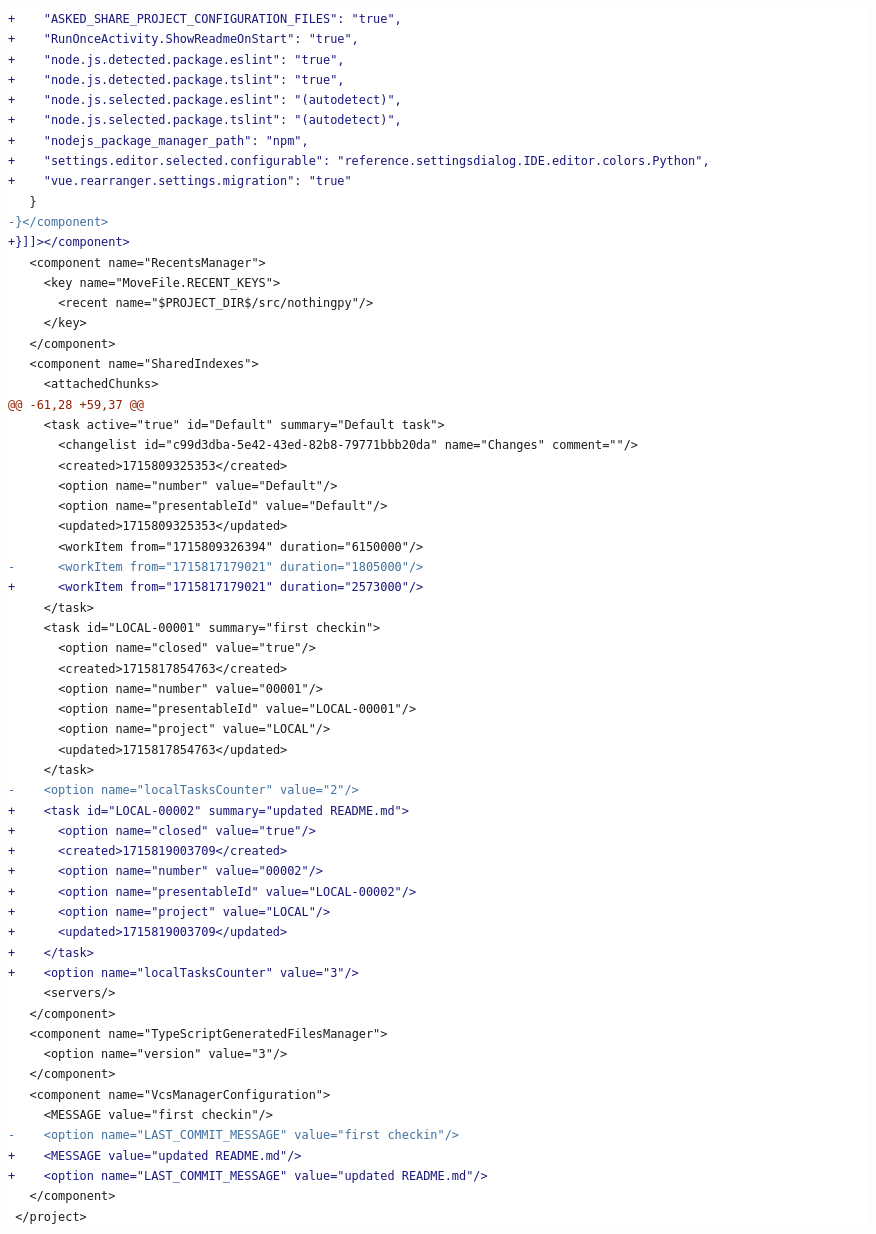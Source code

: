 ```diff
+    "ASKED_SHARE_PROJECT_CONFIGURATION_FILES": "true",
+    "RunOnceActivity.ShowReadmeOnStart": "true",
+    "node.js.detected.package.eslint": "true",
+    "node.js.detected.package.tslint": "true",
+    "node.js.selected.package.eslint": "(autodetect)",
+    "node.js.selected.package.tslint": "(autodetect)",
+    "nodejs_package_manager_path": "npm",
+    "settings.editor.selected.configurable": "reference.settingsdialog.IDE.editor.colors.Python",
+    "vue.rearranger.settings.migration": "true"
   }
-}</component>
+}]]></component>
   <component name="RecentsManager">
     <key name="MoveFile.RECENT_KEYS">
       <recent name="$PROJECT_DIR$/src/nothingpy"/>
     </key>
   </component>
   <component name="SharedIndexes">
     <attachedChunks>
@@ -61,28 +59,37 @@
     <task active="true" id="Default" summary="Default task">
       <changelist id="c99d3dba-5e42-43ed-82b8-79771bbb20da" name="Changes" comment=""/>
       <created>1715809325353</created>
       <option name="number" value="Default"/>
       <option name="presentableId" value="Default"/>
       <updated>1715809325353</updated>
       <workItem from="1715809326394" duration="6150000"/>
-      <workItem from="1715817179021" duration="1805000"/>
+      <workItem from="1715817179021" duration="2573000"/>
     </task>
     <task id="LOCAL-00001" summary="first checkin">
       <option name="closed" value="true"/>
       <created>1715817854763</created>
       <option name="number" value="00001"/>
       <option name="presentableId" value="LOCAL-00001"/>
       <option name="project" value="LOCAL"/>
       <updated>1715817854763</updated>
     </task>
-    <option name="localTasksCounter" value="2"/>
+    <task id="LOCAL-00002" summary="updated README.md">
+      <option name="closed" value="true"/>
+      <created>1715819003709</created>
+      <option name="number" value="00002"/>
+      <option name="presentableId" value="LOCAL-00002"/>
+      <option name="project" value="LOCAL"/>
+      <updated>1715819003709</updated>
+    </task>
+    <option name="localTasksCounter" value="3"/>
     <servers/>
   </component>
   <component name="TypeScriptGeneratedFilesManager">
     <option name="version" value="3"/>
   </component>
   <component name="VcsManagerConfiguration">
     <MESSAGE value="first checkin"/>
-    <option name="LAST_COMMIT_MESSAGE" value="first checkin"/>
+    <MESSAGE value="updated README.md"/>
+    <option name="LAST_COMMIT_MESSAGE" value="updated README.md"/>
   </component>
 </project>
```

